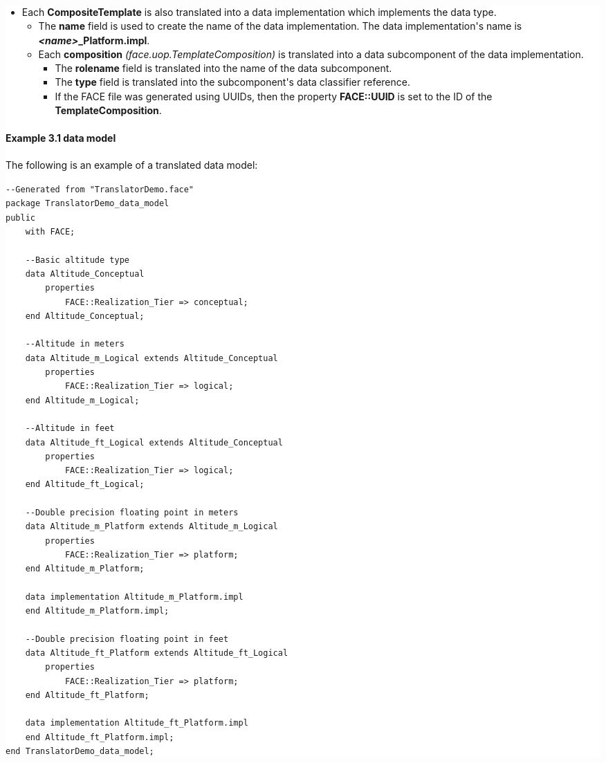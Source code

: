 * Each **CompositeTemplate** is also translated into a data implementation which implements the data type.
	* The **name** field is used to create the name of the data implementation. The data implementation's
	  name is ***\<name\>*_Platform.impl**.
	* Each **composition** *(face.uop.TemplateComposition)* is translated into a data
	  subcomponent of the data implementation.
		* The **rolename** field is translated into the name of the data subcomponent.
		* The **type** field is translated into the subcomponent's data classifier reference.
		* If the FACE file was generated using UUIDs, then the property **FACE::UUID** is set to the ID of
		  the **TemplateComposition**.

#### Example 3.1 data model

The following is an example of a translated data model:

	--Generated from "TranslatorDemo.face"
	package TranslatorDemo_data_model
	public
		with FACE;
		
		--Basic altitude type
		data Altitude_Conceptual
			properties
				FACE::Realization_Tier => conceptual;
		end Altitude_Conceptual;
		
		--Altitude in meters
		data Altitude_m_Logical extends Altitude_Conceptual
			properties
				FACE::Realization_Tier => logical;
		end Altitude_m_Logical;
		
		--Altitude in feet
		data Altitude_ft_Logical extends Altitude_Conceptual
			properties
				FACE::Realization_Tier => logical;
		end Altitude_ft_Logical;
		
		--Double precision floating point in meters
		data Altitude_m_Platform extends Altitude_m_Logical
			properties
				FACE::Realization_Tier => platform;
		end Altitude_m_Platform;
		
		data implementation Altitude_m_Platform.impl
		end Altitude_m_Platform.impl;
		
		--Double precision floating point in feet
		data Altitude_ft_Platform extends Altitude_ft_Logical
			properties
				FACE::Realization_Tier => platform;
		end Altitude_ft_Platform;
		
		data implementation Altitude_ft_Platform.impl
		end Altitude_ft_Platform.impl;
	end TranslatorDemo_data_model;
